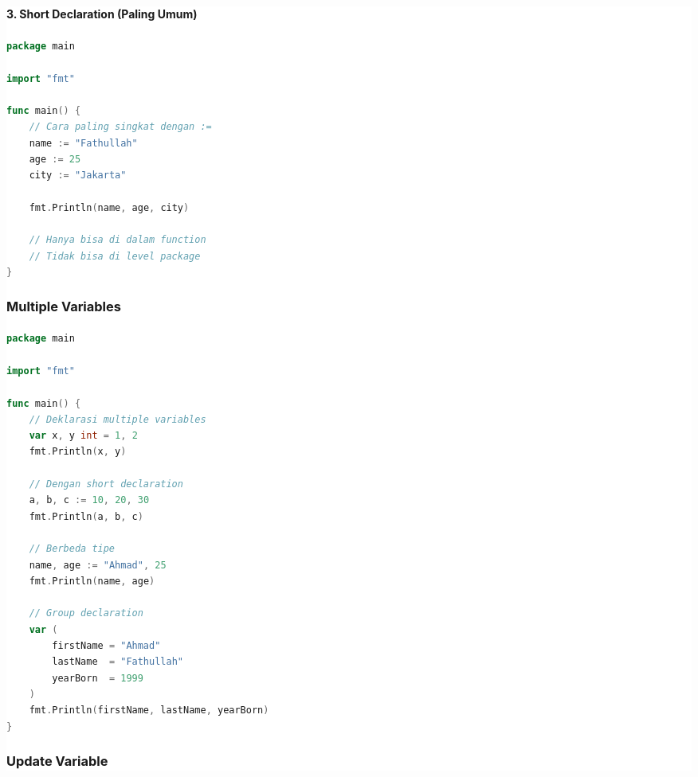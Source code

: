 #### 3. Short Declaration (Paling Umum)

```go
package main

import "fmt"

func main() {
    // Cara paling singkat dengan :=
    name := "Fathullah"
    age := 25
    city := "Jakarta"
    
    fmt.Println(name, age, city)
    
    // Hanya bisa di dalam function
    // Tidak bisa di level package
}
```

### Multiple Variables

```go
package main

import "fmt"

func main() {
    // Deklarasi multiple variables
    var x, y int = 1, 2
    fmt.Println(x, y)
    
    // Dengan short declaration
    a, b, c := 10, 20, 30
    fmt.Println(a, b, c)
    
    // Berbeda tipe
    name, age := "Ahmad", 25
    fmt.Println(name, age)
    
    // Group declaration
    var (
        firstName = "Ahmad"
        lastName  = "Fathullah"
        yearBorn  = 1999
    )
    fmt.Println(firstName, lastName, yearBorn)
}
```

### Update Variable
